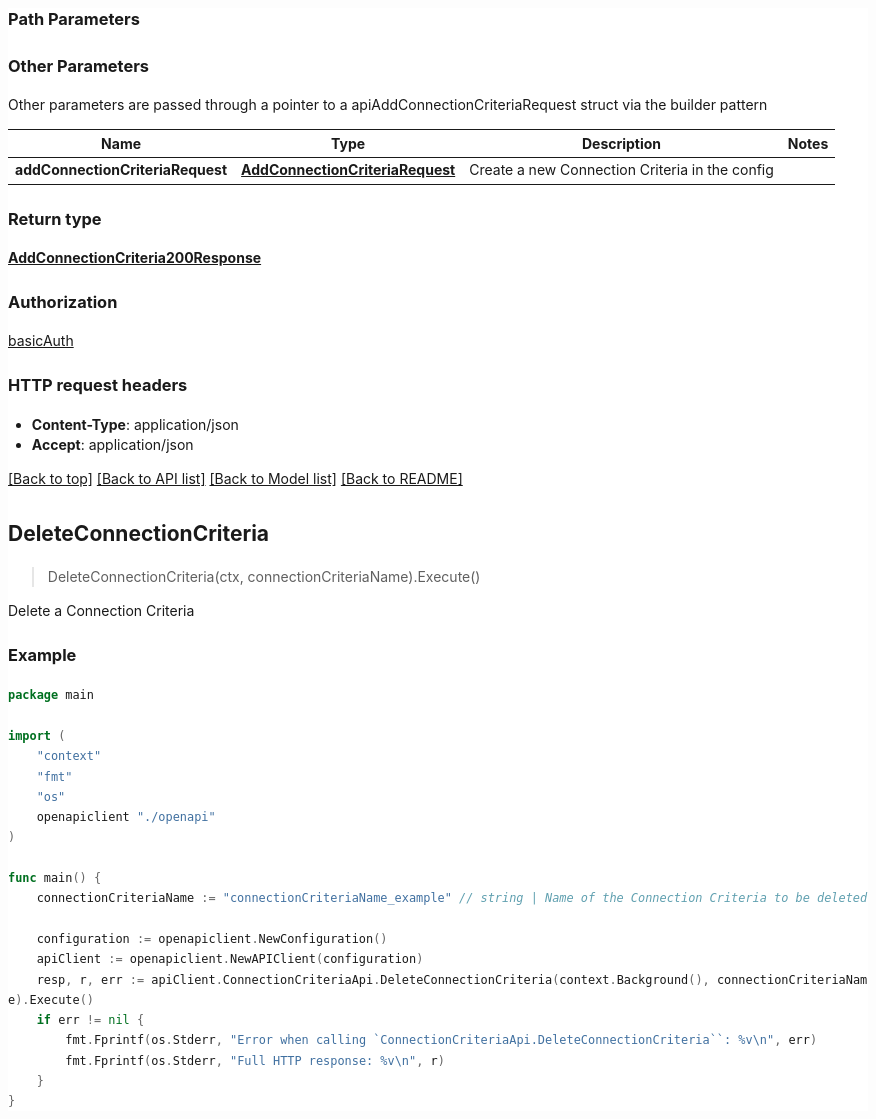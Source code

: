 ### Path Parameters



### Other Parameters

Other parameters are passed through a pointer to a apiAddConnectionCriteriaRequest struct via the builder pattern


Name | Type | Description  | Notes
------------- | ------------- | ------------- | -------------
 **addConnectionCriteriaRequest** | [**AddConnectionCriteriaRequest**](AddConnectionCriteriaRequest.md) | Create a new Connection Criteria in the config | 

### Return type

[**AddConnectionCriteria200Response**](AddConnectionCriteria200Response.md)

### Authorization

[basicAuth](../README.md#basicAuth)

### HTTP request headers

- **Content-Type**: application/json
- **Accept**: application/json

[[Back to top]](#) [[Back to API list]](../README.md#documentation-for-api-endpoints)
[[Back to Model list]](../README.md#documentation-for-models)
[[Back to README]](../README.md)


## DeleteConnectionCriteria

> DeleteConnectionCriteria(ctx, connectionCriteriaName).Execute()

Delete a Connection Criteria

### Example

```go
package main

import (
    "context"
    "fmt"
    "os"
    openapiclient "./openapi"
)

func main() {
    connectionCriteriaName := "connectionCriteriaName_example" // string | Name of the Connection Criteria to be deleted

    configuration := openapiclient.NewConfiguration()
    apiClient := openapiclient.NewAPIClient(configuration)
    resp, r, err := apiClient.ConnectionCriteriaApi.DeleteConnectionCriteria(context.Background(), connectionCriteriaName).Execute()
    if err != nil {
        fmt.Fprintf(os.Stderr, "Error when calling `ConnectionCriteriaApi.DeleteConnectionCriteria``: %v\n", err)
        fmt.Fprintf(os.Stderr, "Full HTTP response: %v\n", r)
    }
}
```
